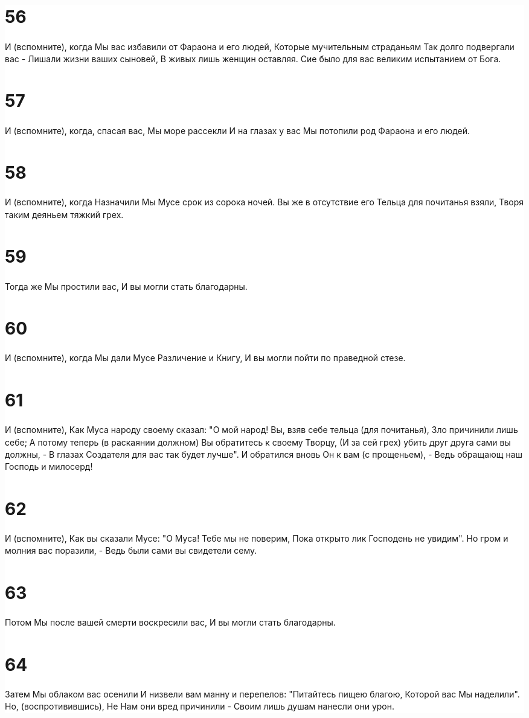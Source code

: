 # 56

И (вспомните), когда Мы вас избавили от Фараона и его людей, Которые мучительным страданьям Так долго подвергали вас \- Лишали жизни ваших сыновей, В живых лишь женщин оставляя. Сие было для вас великим испытанием от Бога.

# 57

И (вспомните), когда, спасая вас, Мы море рассекли И на глазах у вас Мы потопили род Фараона и его людей.

# 58

И (вспомните), когда Назначили Мы Мусе срок из сорока ночей. Вы же в отсутствие его Тельца для почитанья взяли, Творя таким деяньем тяжкий грех.

# 59

Тогда же Мы простили вас, И вы могли стать благодарны.

# 60

И (вспомните), когда Мы дали Мусе Различение и Книгу, И вы могли пойти по праведной стезе.

# 61

И (вспомните), Как Муса народу своему сказал: "О мой народ! Вы, взяв себе тельца (для почитанья), Зло причинили лишь себе; А потому теперь (в раскаянии должном) Вы обратитесь к своему Творцу, (И за сей грех) убить друг друга сами вы должны, \- В глазах Создателя для вас так будет лучше". И обратился вновь Он к вам (с прощеньем), \- Ведь обращающ наш Господь и милосерд!

# 62

И (вспомните), Как вы сказали Мусе: "О Муса! Тебе мы не поверим, Пока открыто лик Господень не увидим". Но гром и молния вас поразили, \- Ведь были сами вы свидетели сему.

# 63

Потом Мы после вашей смерти воскресили вас, И вы могли стать благодарны.

# 64

Затем Мы облаком вас осенили И низвели вам манну и перепелов: "Питайтесь пищею благою, Которой вас Мы наделили". Но, (воспротивившись), Не Нам они вред причинили \- Своим лишь душам нанесли они урон.

